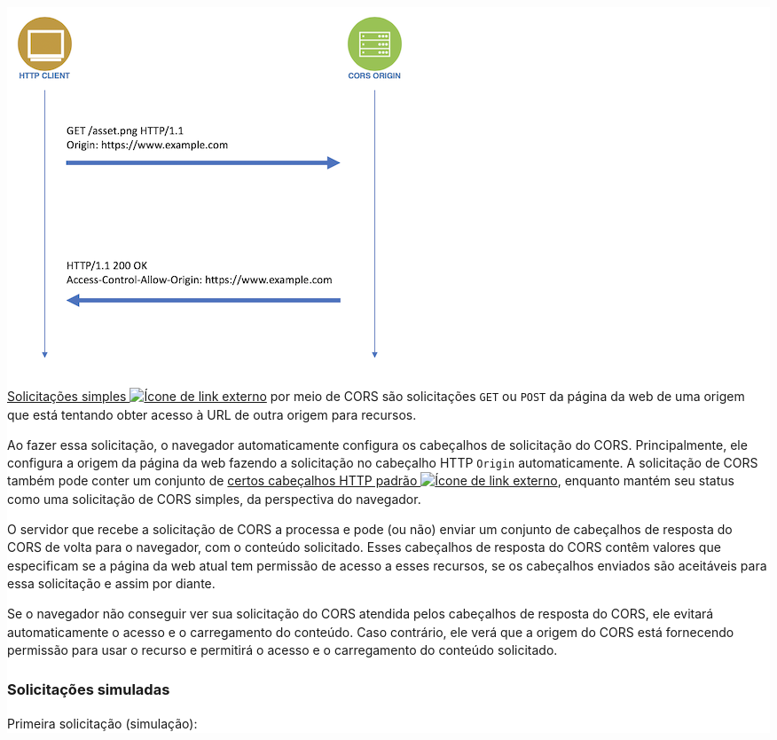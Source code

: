 ![cors simples](/images/cors-simple.png)

[Solicitações simples ![Ícone de link externo](../../icons/launch-glyph.svg "Ícone de link externo")](https://www.w3.org/TR/cors/#simple-cross-origin-request) por meio de CORS são solicitações `GET` ou `POST` da página da web de uma origem que está tentando obter acesso à URL de outra origem para recursos.

Ao fazer essa solicitação, o navegador automaticamente configura os cabeçalhos de solicitação do CORS. Principalmente, ele configura a origem da página da web fazendo a solicitação no cabeçalho HTTP `Origin` automaticamente. A solicitação de CORS também pode conter um conjunto de [certos cabeçalhos HTTP padrão ![Ícone de link externo](../../icons/launch-glyph.svg "Ícone de link externo")](https://www.w3.org/TR/cors/#simple-header), enquanto mantém seu status como uma solicitação de CORS simples, da perspectiva do navegador.

O servidor que recebe a solicitação de CORS a processa e pode (ou não) enviar um conjunto de cabeçalhos de resposta do CORS de volta para o navegador, com o conteúdo solicitado. Esses cabeçalhos de resposta do CORS contêm valores que especificam se a página da web atual tem permissão de acesso a esses recursos, se os cabeçalhos enviados são aceitáveis para essa solicitação e assim por diante.

Se o navegador não conseguir ver sua solicitação do CORS atendida pelos cabeçalhos de resposta do CORS, ele evitará automaticamente o acesso e o carregamento do conteúdo. Caso contrário, ele verá que a origem do CORS está fornecendo permissão para usar o recurso e permitirá o acesso e o carregamento do conteúdo solicitado.

### Solicitações simuladas
Primeira solicitação (simulação):
